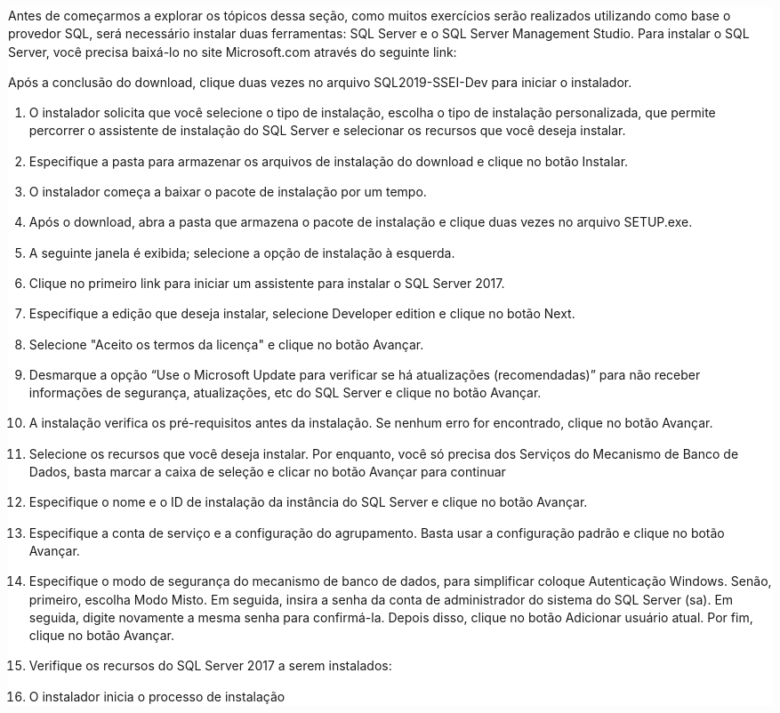 Antes de começarmos a explorar os tópicos dessa seção, como muitos exercícios serão realizados utilizando como base o provedor SQL, será necessário instalar duas ferramentas: SQL Server e o SQL Server Management Studio. Para instalar o SQL Server, você precisa baixá-lo no site Microsoft.com através do seguinte link:
 

Após a conclusão do download, clique duas vezes no arquivo SQL2019-SSEI-Dev para iniciar o instalador.

1. O instalador solicita que você selecione o tipo de instalação, escolha o tipo de instalação personalizada, que permite percorrer o assistente de instalação do SQL Server e selecionar os recursos que você deseja instalar.
 

2. Especifique a pasta para armazenar os arquivos de instalação do download e clique no botão Instalar.
 

3. O instalador começa a baixar o pacote de instalação por um tempo.
 

4. Após o download, abra a pasta que armazena o pacote de instalação e clique duas vezes no arquivo SETUP.exe.
 

5. A seguinte janela é exibida; selecione a opção de instalação à esquerda.
 

6. Clique no primeiro link para iniciar um assistente para instalar o SQL Server 2017.
 

7. Especifique a edição que deseja instalar, selecione Developer edition e clique no botão Next.
 

8. Selecione "Aceito os termos da licença" e clique no botão Avançar.
 

9. Desmarque a opção “Use o Microsoft Update para verificar se há atualizações (recomendadas)” para não receber informações de segurança, atualizações, etc do SQL Server e clique no botão Avançar.
 

10. A instalação verifica os pré-requisitos antes da instalação. Se nenhum erro for encontrado, clique no botão Avançar.
 

11. Selecione os recursos que você deseja instalar. Por enquanto, você só precisa dos Serviços do Mecanismo de Banco de Dados, basta marcar a caixa de seleção e clicar no botão Avançar para continuar
 

12. Especifique o nome e o ID de instalação da instância do SQL Server e clique no botão Avançar.
 

13. Especifique a conta de serviço e a configuração do agrupamento. Basta usar a configuração padrão e clique no botão Avançar.
 

14. Especifique o modo de segurança do mecanismo de banco de dados, para simplificar coloque Autenticação Windows. Senão, primeiro, escolha Modo Misto. Em seguida, insira a senha da conta de administrador do sistema do SQL Server (sa). Em seguida, digite novamente a mesma senha para confirmá-la. Depois disso, clique no botão Adicionar usuário atual. Por fim, clique no botão Avançar.
 

15. Verifique os recursos do SQL Server 2017 a serem instalados:
 

16. O instalador inicia o processo de instalação
 